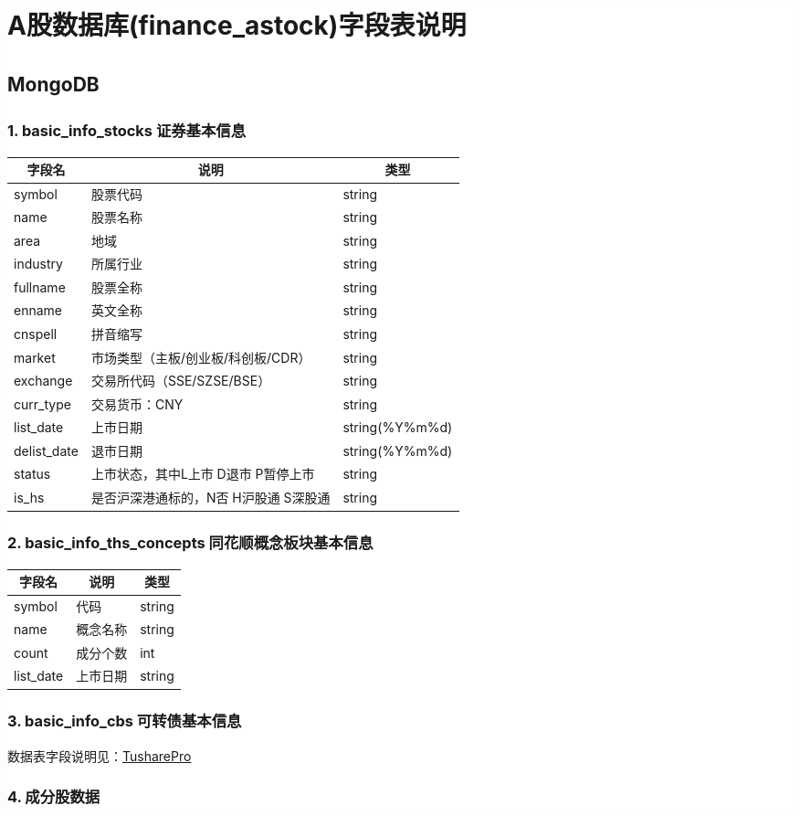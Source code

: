 # A股数据库(finance_astock)字段表说明

## MongoDB

### 1. basic_info_stocks 证券基本信息

|字段名|说明|类型|
|--|--|--|
|symbol|股票代码|string|
|name|股票名称|string|
|area|地域|string|
|industry|所属行业|string|
|fullname|股票全称|string|
|enname|英文全称|string|
|cnspell|拼音缩写|string|
|market|市场类型（主板/创业板/科创板/CDR）|string|
|exchange|交易所代码（SSE/SZSE/BSE）|string|
|curr_type|交易货币：CNY|string|
|list_date|上市日期|string(%Y%m%d)|
|delist_date|退市日期|string(%Y%m%d)|
|status|上市状态，其中L上市 D退市 P暂停上市|string|
|is_hs|是否沪深港通标的，N否 H沪股通 S深股通|string|

### 2. basic_info_ths_concepts 同花顺概念板块基本信息

|字段名|说明|类型|
|--|--|--|
|symbol|代码|string|
|name|概念名称|string|
|count|成分个数|int|
|list_date|上市日期|string|

### 3. basic_info_cbs 可转债基本信息

数据表字段说明见：[TusharePro](https://tushare.pro/document/2?doc_id=185)

### 4. 成分股数据
